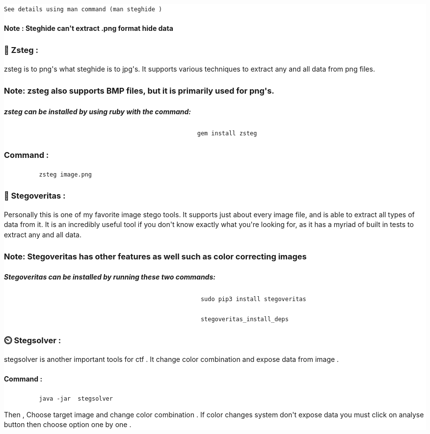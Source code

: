     See details using man command (man steghide )
             
            
         
#### Note : Steghide can't extract .png format hide data 



              
### 🥈 Zsteg :
zsteg is to png's what steghide is to jpg's. It supports various techniques to extract any and all data from png files.



### Note: zsteg also supports BMP files, but it is primarily used for png's.



##### zsteg can be installed by using ruby with the command:
                                                           gem install zsteg
       
### Command : 
         
              zsteg image.png

### 🥉 Stegoveritas :
Personally this is one of my favorite image stego tools. It supports just about every image file, and is able to extract all types of data from it. It is an incredibly useful tool if you don't know exactly what you're looking for, as it has a myriad of built in tests to extract any and all data.



### Note: Stegoveritas has other features as well such as color correcting images



##### Stegoveritas can be installed by running these two commands:

                                                            sudo pip3 install stegoveritas 

                                                            stegoveritas_install_deps                
                  

              
### ⏲️ Stegsolver :
stegsolver is another important tools for ctf . It change color combination and expose data from image .
             
#### Command :
              java -jar  stegsolver
             
Then , Choose target image and change color combination . If color changes system don't expose data you must click on  analyse button then choose option one by one . 
